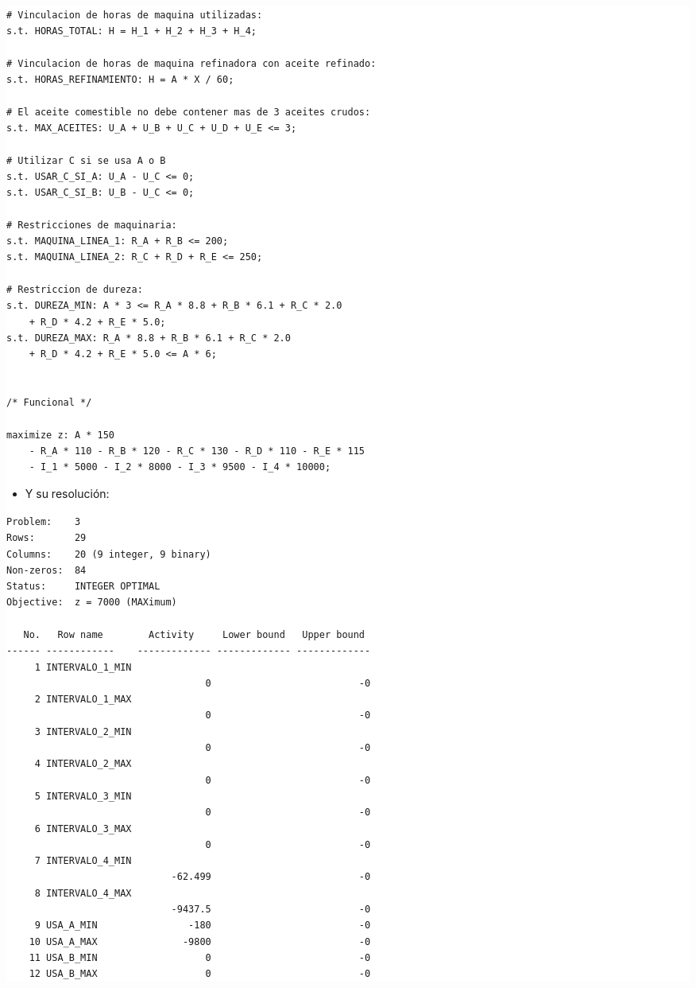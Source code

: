 ```
# Vinculacion de horas de maquina utilizadas:
s.t. HORAS_TOTAL: H = H_1 + H_2 + H_3 + H_4;

# Vinculacion de horas de maquina refinadora con aceite refinado:
s.t. HORAS_REFINAMIENTO: H = A * X / 60;

# El aceite comestible no debe contener mas de 3 aceites crudos:
s.t. MAX_ACEITES: U_A + U_B + U_C + U_D + U_E <= 3;

# Utilizar C si se usa A o B
s.t. USAR_C_SI_A: U_A - U_C <= 0;
s.t. USAR_C_SI_B: U_B - U_C <= 0;

# Restricciones de maquinaria:
s.t. MAQUINA_LINEA_1: R_A + R_B <= 200;
s.t. MAQUINA_LINEA_2: R_C + R_D + R_E <= 250;

# Restriccion de dureza:
s.t. DUREZA_MIN: A * 3 <= R_A * 8.8 + R_B * 6.1 + R_C * 2.0 
    + R_D * 4.2 + R_E * 5.0;
s.t. DUREZA_MAX: R_A * 8.8 + R_B * 6.1 + R_C * 2.0 
    + R_D * 4.2 + R_E * 5.0 <= A * 6;


/* Funcional */

maximize z: A * 150 
    - R_A * 110 - R_B * 120 - R_C * 130 - R_D * 110 - R_E * 115 
    - I_1 * 5000 - I_2 * 8000 - I_3 * 9500 - I_4 * 10000;
```


- Y su resolución:

```
Problem:    3
Rows:       29
Columns:    20 (9 integer, 9 binary)
Non-zeros:  84
Status:     INTEGER OPTIMAL
Objective:  z = 7000 (MAXimum)

   No.   Row name        Activity     Lower bound   Upper bound
------ ------------    ------------- ------------- -------------
     1 INTERVALO_1_MIN
                                   0                          -0 
     2 INTERVALO_1_MAX
                                   0                          -0 
     3 INTERVALO_2_MIN
                                   0                          -0 
     4 INTERVALO_2_MAX
                                   0                          -0 
     5 INTERVALO_3_MIN
                                   0                          -0 
     6 INTERVALO_3_MAX
                                   0                          -0 
     7 INTERVALO_4_MIN
                             -62.499                          -0 
     8 INTERVALO_4_MAX
                             -9437.5                          -0 
     9 USA_A_MIN                -180                          -0 
    10 USA_A_MAX               -9800                          -0 
    11 USA_B_MIN                   0                          -0 
    12 USA_B_MAX                   0                          -0 
```
